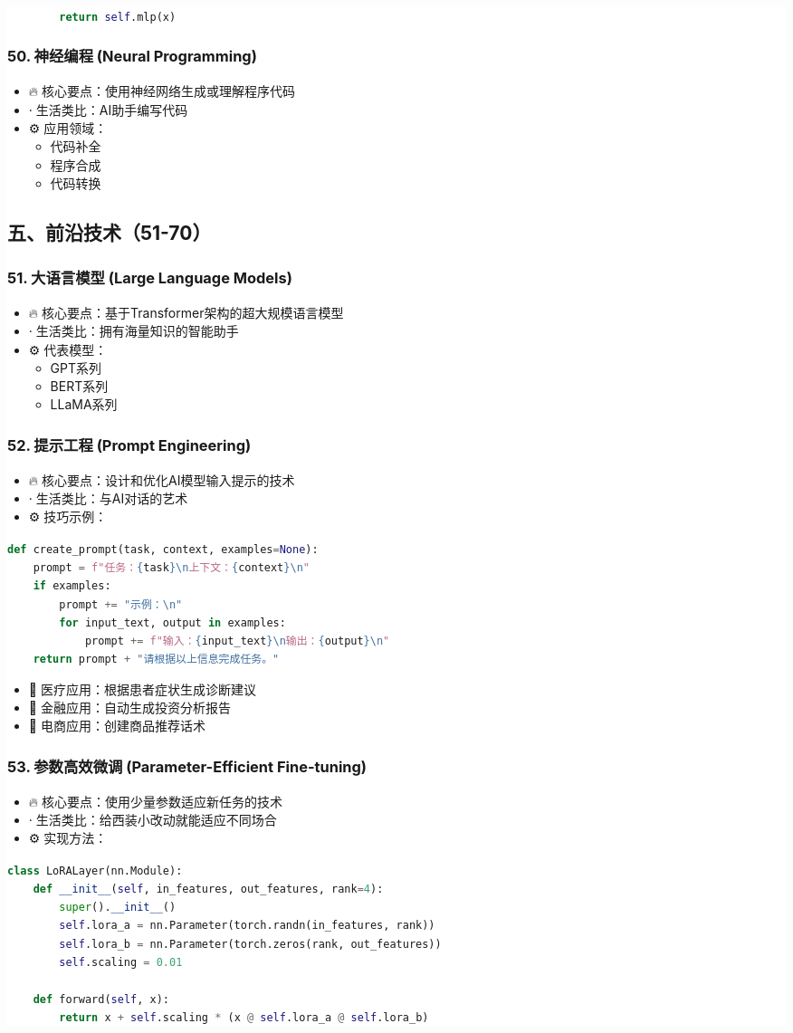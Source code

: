 ```python
        return self.mlp(x)
```

### 50. 神经编程 (Neural Programming)
- 🔥 核心要点：使用神经网络生成或理解程序代码
- · 生活类比：AI助手编写代码
- ⚙️ 应用领域：
  - 代码补全
  - 程序合成
  - 代码转换

## 五、前沿技术（51-70）
### 51. 大语言模型 (Large Language Models)
- 🔥 核心要点：基于Transformer架构的超大规模语言模型
- · 生活类比：拥有海量知识的智能助手
- ⚙️ 代表模型：
  - GPT系列
  - BERT系列
  - LLaMA系列

### 52. 提示工程 (Prompt Engineering)
- 🔥 核心要点：设计和优化AI模型输入提示的技术
- · 生活类比：与AI对话的艺术
- ⚙️ 技巧示例：
```python
def create_prompt(task, context, examples=None):
    prompt = f"任务：{task}\n上下文：{context}\n"
    if examples:
        prompt += "示例：\n"
        for input_text, output in examples:
            prompt += f"输入：{input_text}\n输出：{output}\n"
    return prompt + "请根据以上信息完成任务。"
```
- 🏥 医疗应用：根据患者症状生成诊断建议
- 🏦 金融应用：自动生成投资分析报告
- 🛒 电商应用：创建商品推荐话术

### 53. 参数高效微调 (Parameter-Efficient Fine-tuning)
- 🔥 核心要点：使用少量参数适应新任务的技术
- · 生活类比：给西装小改动就能适应不同场合
- ⚙️ 实现方法：
```python
class LoRALayer(nn.Module):
    def __init__(self, in_features, out_features, rank=4):
        super().__init__()
        self.lora_a = nn.Parameter(torch.randn(in_features, rank))
        self.lora_b = nn.Parameter(torch.zeros(rank, out_features))
        self.scaling = 0.01
        
    def forward(self, x):
        return x + self.scaling * (x @ self.lora_a @ self.lora_b)
```
